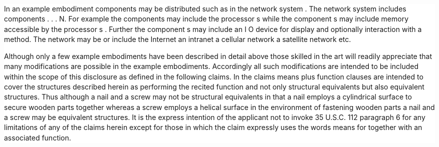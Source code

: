 In an example embodiment components may be distributed such as in the network system . The network system includes components . . . N. For example the components may include the processor s while the component s may include memory accessible by the processor s . Further the component s may include an I O device for display and optionally interaction with a method. The network may be or include the Internet an intranet a cellular network a satellite network etc.

Although only a few example embodiments have been described in detail above those skilled in the art will readily appreciate that many modifications are possible in the example embodiments. Accordingly all such modifications are intended to be included within the scope of this disclosure as defined in the following claims. In the claims means plus function clauses are intended to cover the structures described herein as performing the recited function and not only structural equivalents but also equivalent structures. Thus although a nail and a screw may not be structural equivalents in that a nail employs a cylindrical surface to secure wooden parts together whereas a screw employs a helical surface in the environment of fastening wooden parts a nail and a screw may be equivalent structures. It is the express intention of the applicant not to invoke 35 U.S.C. 112 paragraph 6 for any limitations of any of the claims herein except for those in which the claim expressly uses the words means for together with an associated function.

